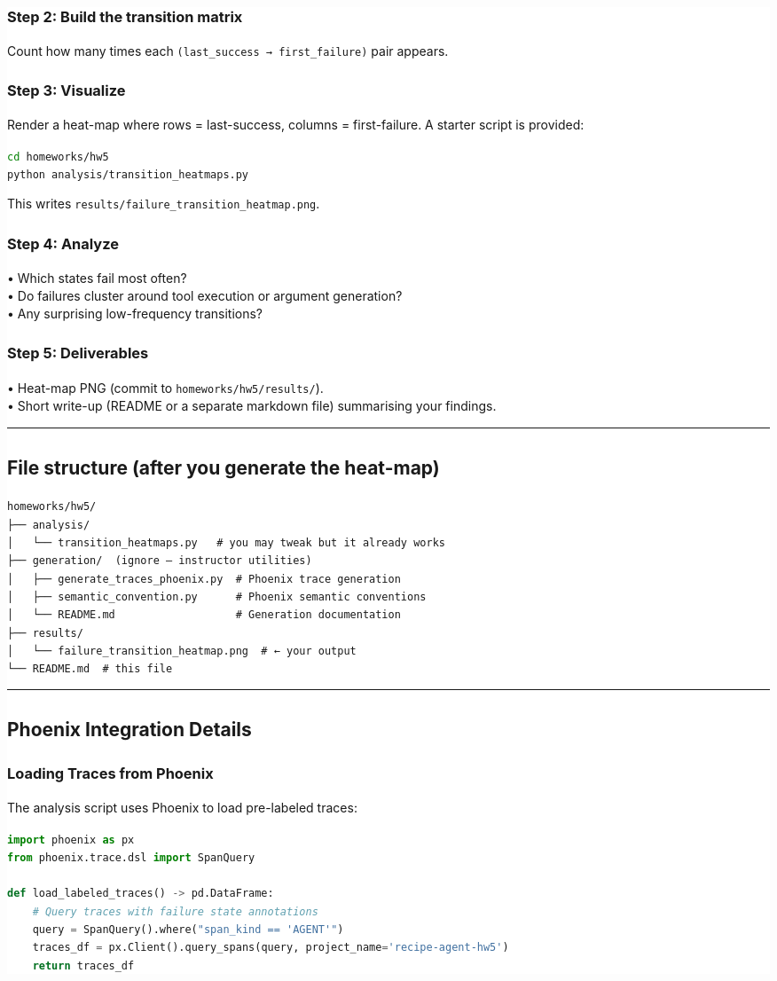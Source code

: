 ### Step 2: Build the transition matrix
Count how many times each `(last_success → first_failure)` pair appears.

### Step 3: Visualize
Render a heat-map where rows = last-success, columns = first-failure.
A starter script is provided:
```bash
cd homeworks/hw5
python analysis/transition_heatmaps.py
```
This writes `results/failure_transition_heatmap.png`.

### Step 4: Analyze
• Which states fail most often?  
• Do failures cluster around tool execution or argument generation?  
• Any surprising low-frequency transitions?

### Step 5: Deliverables
• Heat-map PNG (commit to `homeworks/hw5/results/`).  
• Short write-up (README or a separate markdown file) summarising your
  findings.

---
## File structure (after you generate the heat-map)
```
homeworks/hw5/
├── analysis/
│   └── transition_heatmaps.py   # you may tweak but it already works
├── generation/  (ignore – instructor utilities)
│   ├── generate_traces_phoenix.py  # Phoenix trace generation
│   ├── semantic_convention.py      # Phoenix semantic conventions
│   └── README.md                   # Generation documentation
├── results/
│   └── failure_transition_heatmap.png  # ← your output
└── README.md  # this file
```

---
## Phoenix Integration Details

### Loading Traces from Phoenix

The analysis script uses Phoenix to load pre-labeled traces:

```python
import phoenix as px
from phoenix.trace.dsl import SpanQuery

def load_labeled_traces() -> pd.DataFrame:
    # Query traces with failure state annotations
    query = SpanQuery().where("span_kind == 'AGENT'")
    traces_df = px.Client().query_spans(query, project_name='recipe-agent-hw5')
    return traces_df
```
